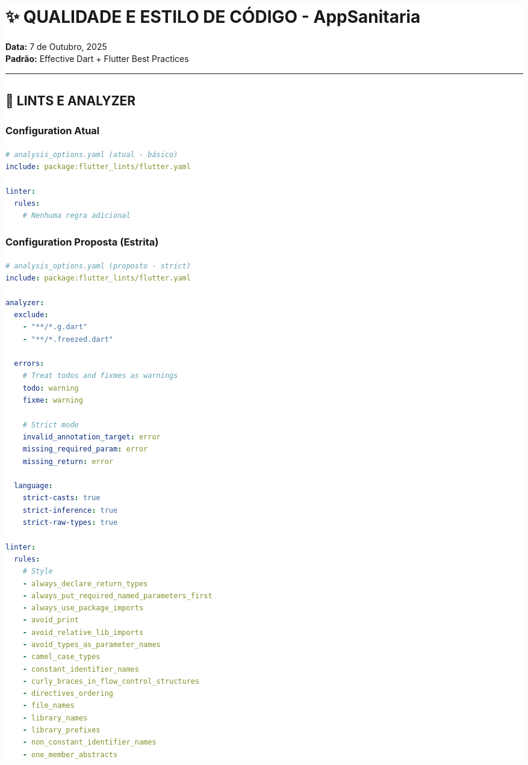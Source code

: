# ✨ QUALIDADE E ESTILO DE CÓDIGO - AppSanitaria

**Data:** 7 de Outubro, 2025  
**Padrão:** Effective Dart + Flutter Best Practices

---

## 📏 LINTS E ANALYZER

### Configuration Atual
```yaml
# analysis_options.yaml (atual - básico)
include: package:flutter_lints/flutter.yaml

linter:
  rules:
    # Nenhuma regra adicional
```

### Configuration Proposta (Estrita)
```yaml
# analysis_options.yaml (proposto - strict)
include: package:flutter_lints/flutter.yaml

analyzer:
  exclude:
    - "**/*.g.dart"
    - "**/*.freezed.dart"
  
  errors:
    # Treat todos and fixmes as warnings
    todo: warning
    fixme: warning
    
    # Strict mode
    invalid_annotation_target: error
    missing_required_param: error
    missing_return: error
  
  language:
    strict-casts: true
    strict-inference: true
    strict-raw-types: true

linter:
  rules:
    # Style
    - always_declare_return_types
    - always_put_required_named_parameters_first
    - always_use_package_imports
    - avoid_print
    - avoid_relative_lib_imports
    - avoid_types_as_parameter_names
    - camel_case_types
    - constant_identifier_names
    - curly_braces_in_flow_control_structures
    - directives_ordering
    - file_names
    - library_names
    - library_prefixes
    - non_constant_identifier_names
    - one_member_abstracts
```